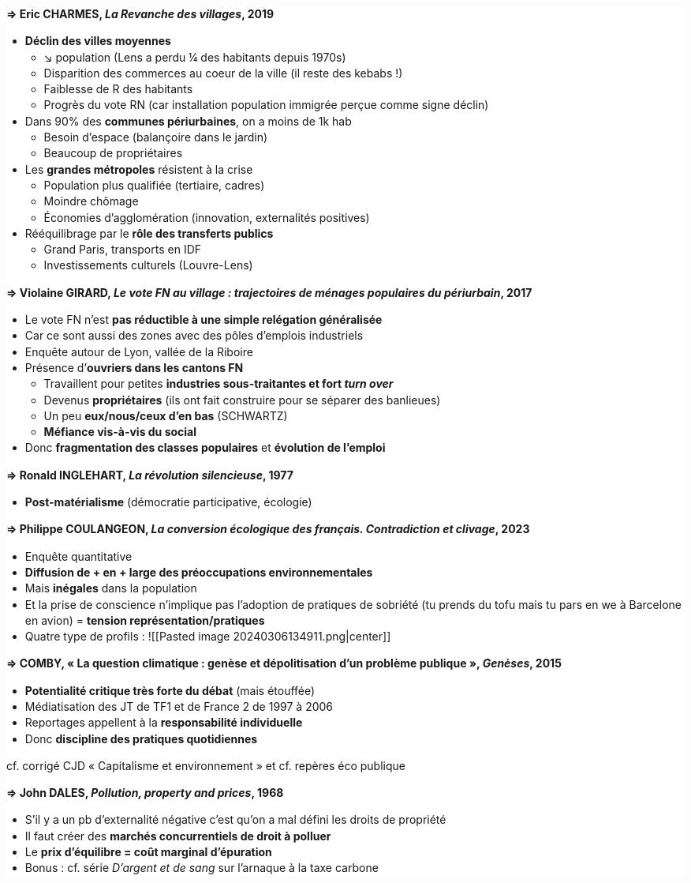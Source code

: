**⇒ Eric CHARMES, *La Revanche des villages*, 2019**
- **Déclin des villes moyennes**  
	- ↘ population (Lens a perdu ¼ des habitants depuis 1970s)
	- Disparition des commerces au coeur de la ville (il reste des kebabs !) 
	- Faiblesse de R des habitants 
	- Progrès du vote RN (car installation population immigrée perçue comme signe déclin)
- Dans 90% des **communes périurbaines**, on a moins de 1k hab 
	- Besoin d’espace (balançoire dans le jardin)
	- Beaucoup de propriétaires 
- Les **grandes métropoles** résistent à la crise 
	- Population plus qualifiée (tertiaire, cadres)
	- Moindre chômage 
	- Économies d’agglomération (innovation, externalités positives)
- Rééquilibrage par le **rôle des transferts publics** 
	- Grand Paris, transports en IDF
	- Investissements culturels (Louvre-Lens) 

**⇒ Violaine GIRARD, *Le vote FN au village : trajectoires de ménages populaires du périurbain*, 2017**
- Le vote FN n’est **pas réductible à une simple relégation généralisée** 
- Car ce sont aussi des zones avec des pôles d’emplois industriels 
- Enquête autour de Lyon, vallée de la Riboire
- Présence d’**ouvriers dans les cantons FN** 
	- Travaillent pour petites **industries sous-traitantes et fort *turn over*** 
	- Devenus **propriétaires** (ils ont fait construire pour se séparer des banlieues) 
	- Un peu **eux/nous/ceux d’en bas** (SCHWARTZ)
	- **Méfiance vis-à-vis du social** 
- Donc **fragmentation des classes populaires** et **évolution de l’emploi** 

**⇒ Ronald INGLEHART, *La révolution silencieuse*, 1977**
- **Post-matérialisme** (démocratie participative, écologie) 

**⇒ Philippe COULANGEON, *La conversion écologique des français. Contradiction et clivage*, 2023**
- Enquête quantitative 
- **Diffusion de + en + large des préoccupations environnementales** 
- Mais **inégales** dans la population 
- Et la prise de conscience n’implique pas l’adoption de pratiques de sobriété (tu prends du tofu mais tu pars en we à Barcelone en avion) = **tension représentation/pratiques**
- Quatre type de profils : 
![[Pasted image 20240306134911.png|center]]


**⇒ COMBY, « La question climatique : genèse et dépolitisation d’un problème publique », *Genèses*, 2015** 
 - **Potentialité critique très forte du débat** (mais étouffée)
 - Médiatisation des JT de TF1 et de France 2 de 1997 à 2006
 - Reportages appellent à la **responsabilité individuelle** 
 - Donc **discipline des pratiques quotidiennes** 

cf. corrigé CJD « Capitalisme et environnement » et cf. repères éco publique 

**⇒ John DALES, *Pollution, property and prices*, 1968**
- S’il y a un pb d’externalité négative c’est qu’on a mal défini les droits de propriété 
- Il faut créer des **marchés concurrentiels de droit à polluer** 
- Le **prix d’équilibre = coût marginal d’épuration** 
- Bonus : cf. série *D’argent et de sang* sur l’arnaque à la taxe carbone 
